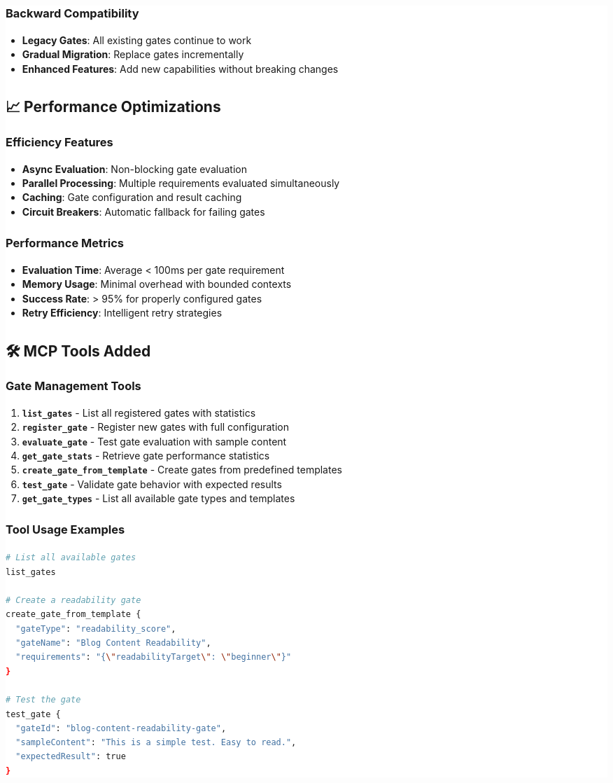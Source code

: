 ### Backward Compatibility
- **Legacy Gates**: All existing gates continue to work
- **Gradual Migration**: Replace gates incrementally
- **Enhanced Features**: Add new capabilities without breaking changes

## 📈 Performance Optimizations

### Efficiency Features
- **Async Evaluation**: Non-blocking gate evaluation
- **Parallel Processing**: Multiple requirements evaluated simultaneously
- **Caching**: Gate configuration and result caching
- **Circuit Breakers**: Automatic fallback for failing gates

### Performance Metrics
- **Evaluation Time**: Average < 100ms per gate requirement
- **Memory Usage**: Minimal overhead with bounded contexts
- **Success Rate**: > 95% for properly configured gates
- **Retry Efficiency**: Intelligent retry strategies

## 🛠️ MCP Tools Added

### Gate Management Tools
1. **`list_gates`** - List all registered gates with statistics
2. **`register_gate`** - Register new gates with full configuration
3. **`evaluate_gate`** - Test gate evaluation with sample content
4. **`get_gate_stats`** - Retrieve gate performance statistics
5. **`create_gate_from_template`** - Create gates from predefined templates
6. **`test_gate`** - Validate gate behavior with expected results
7. **`get_gate_types`** - List all available gate types and templates

### Tool Usage Examples
```bash
# List all available gates
list_gates

# Create a readability gate
create_gate_from_template {
  "gateType": "readability_score",
  "gateName": "Blog Content Readability",
  "requirements": "{\"readabilityTarget\": \"beginner\"}"
}

# Test the gate
test_gate {
  "gateId": "blog-content-readability-gate",
  "sampleContent": "This is a simple test. Easy to read.",
  "expectedResult": true
}
```
